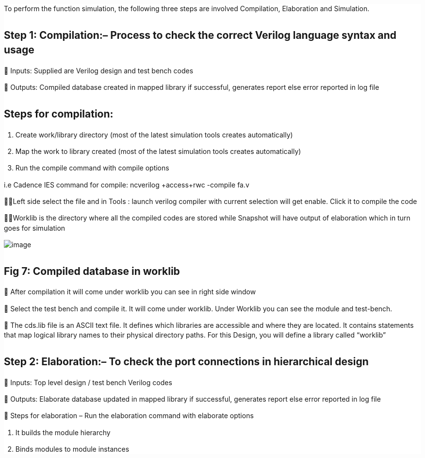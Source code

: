 To perform the function simulation, the following three steps are involved Compilation, Elaboration and Simulation.

## Step 1: Compilation:– Process to check the correct Verilog language syntax and usage 

	Inputs: Supplied are Verilog design and test bench codes 

	Outputs: Compiled database created in mapped library if successful, generates report else error reported in log file 

## Steps for compilation:

1. Create work/library directory (most of the latest simulation tools creates automatically)
  
2. Map the work to library created (most of the latest simulation tools creates automatically)
  
3. Run the compile command with compile options

i.e Cadence IES command for compile: ncverilog +access+rwc -compile fa.v

Left side select the file and in Tools : launch verilog compiler with current selection will get enable. Click it to compile the code 

Worklib is the directory where all the compiled codes are stored while Snapshot will have output of elaboration which in turn goes for simulation 


![image](https://github.com/user-attachments/assets/86930678-37fc-42ac-bb58-c8625806dfb8)

## Fig 7: Compiled database in worklib

	After compilation it will come under worklib you can see in right side window

	Select the test bench and compile it. It will come under worklib. Under Worklib you can see the module and test-bench. 

	The cds.lib file is an ASCII text file. It defines which libraries are accessible and where they are located.
It contains statements that map logical library names to their physical directory paths. For this Design, you will define a library called “worklib”

## Step 2: Elaboration:– To check the port connections in hierarchical design 

	Inputs: Top level design / test bench Verilog codes

	Outputs: Elaborate database updated in mapped library if successful, generates report else error reported in log file 

	Steps for elaboration – Run the elaboration command with elaborate options 

1.	It builds the module hierarchy
	
3.	Binds modules to module instances
  